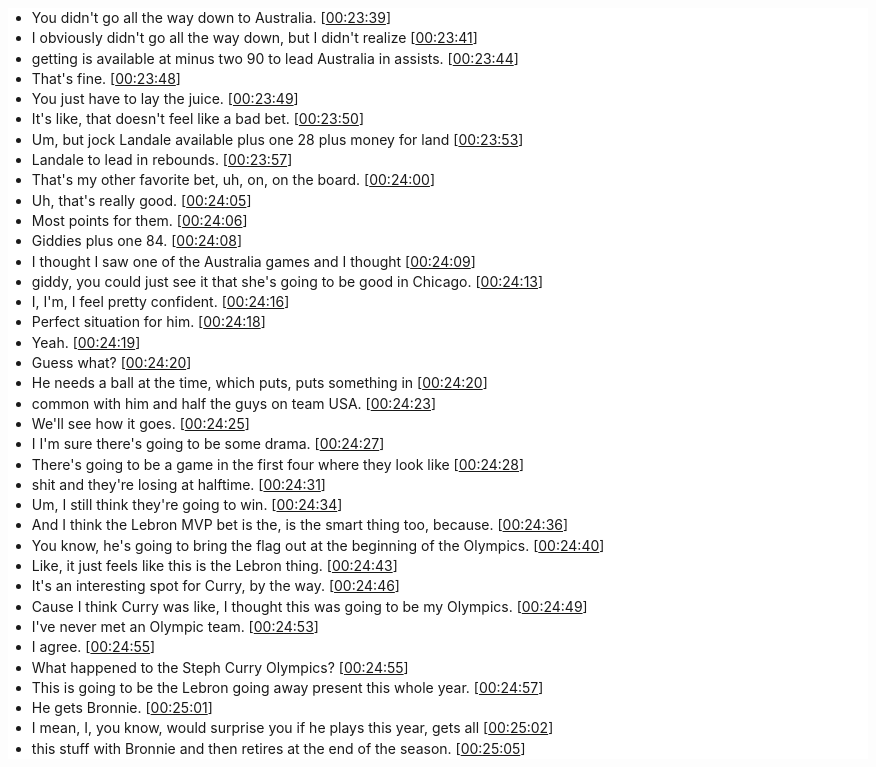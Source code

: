 *  You didn't go all the way down to Australia. [[00:23:39](https://www.youtube.com/watch?v=xDrEh_osOm0&t=1419.24s)]
*  I obviously didn't go all the way down, but I didn't realize [[00:23:41](https://www.youtube.com/watch?v=xDrEh_osOm0&t=1421.04s)]
*  getting is available at minus two 90 to lead Australia in assists. [[00:23:44](https://www.youtube.com/watch?v=xDrEh_osOm0&t=1424.08s)]
*  That's fine. [[00:23:48](https://www.youtube.com/watch?v=xDrEh_osOm0&t=1428.6s)]
*  You just have to lay the juice. [[00:23:49](https://www.youtube.com/watch?v=xDrEh_osOm0&t=1429.24s)]
*  It's like, that doesn't feel like a bad bet. [[00:23:50](https://www.youtube.com/watch?v=xDrEh_osOm0&t=1430.4s)]
*  Um, but jock Landale available plus one 28 plus money for land [[00:23:53](https://www.youtube.com/watch?v=xDrEh_osOm0&t=1433.08s)]
*  Landale to lead in rebounds. [[00:23:57](https://www.youtube.com/watch?v=xDrEh_osOm0&t=1437.48s)]
*  That's my other favorite bet, uh, on, on the board. [[00:24:00](https://www.youtube.com/watch?v=xDrEh_osOm0&t=1440.68s)]
*  Uh, that's really good. [[00:24:05](https://www.youtube.com/watch?v=xDrEh_osOm0&t=1445.32s)]
*  Most points for them. [[00:24:06](https://www.youtube.com/watch?v=xDrEh_osOm0&t=1446.6s)]
*  Giddies plus one 84. [[00:24:08](https://www.youtube.com/watch?v=xDrEh_osOm0&t=1448.48s)]
*  I thought I saw one of the Australia games and I thought [[00:24:09](https://www.youtube.com/watch?v=xDrEh_osOm0&t=1449.96s)]
*  giddy, you could just see it that she's going to be good in Chicago. [[00:24:13](https://www.youtube.com/watch?v=xDrEh_osOm0&t=1453.28s)]
*  I, I'm, I feel pretty confident. [[00:24:16](https://www.youtube.com/watch?v=xDrEh_osOm0&t=1456.52s)]
*  Perfect situation for him. [[00:24:18](https://www.youtube.com/watch?v=xDrEh_osOm0&t=1458.56s)]
*  Yeah. [[00:24:19](https://www.youtube.com/watch?v=xDrEh_osOm0&t=1459.72s)]
*  Guess what? [[00:24:20](https://www.youtube.com/watch?v=xDrEh_osOm0&t=1460.12s)]
*  He needs a ball at the time, which puts, puts something in [[00:24:20](https://www.youtube.com/watch?v=xDrEh_osOm0&t=1460.52s)]
*  common with him and half the guys on team USA. [[00:24:23](https://www.youtube.com/watch?v=xDrEh_osOm0&t=1463.36s)]
*  We'll see how it goes. [[00:24:25](https://www.youtube.com/watch?v=xDrEh_osOm0&t=1465.96s)]
*  I I'm sure there's going to be some drama. [[00:24:27](https://www.youtube.com/watch?v=xDrEh_osOm0&t=1467.0s)]
*  There's going to be a game in the first four where they look like [[00:24:28](https://www.youtube.com/watch?v=xDrEh_osOm0&t=1468.84s)]
*  shit and they're losing at halftime. [[00:24:31](https://www.youtube.com/watch?v=xDrEh_osOm0&t=1471.76s)]
*  Um, I still think they're going to win. [[00:24:34](https://www.youtube.com/watch?v=xDrEh_osOm0&t=1474.2s)]
*  And I think the Lebron MVP bet is the, is the smart thing too, because. [[00:24:36](https://www.youtube.com/watch?v=xDrEh_osOm0&t=1476.36s)]
*  You know, he's going to bring the flag out at the beginning of the Olympics. [[00:24:40](https://www.youtube.com/watch?v=xDrEh_osOm0&t=1480.76s)]
*  Like, it just feels like this is the Lebron thing. [[00:24:43](https://www.youtube.com/watch?v=xDrEh_osOm0&t=1483.4s)]
*  It's an interesting spot for Curry, by the way. [[00:24:46](https://www.youtube.com/watch?v=xDrEh_osOm0&t=1486.0s)]
*  Cause I think Curry was like, I thought this was going to be my Olympics. [[00:24:49](https://www.youtube.com/watch?v=xDrEh_osOm0&t=1489.3600000000001s)]
*  I've never met an Olympic team. [[00:24:53](https://www.youtube.com/watch?v=xDrEh_osOm0&t=1493.24s)]
*  I agree. [[00:24:55](https://www.youtube.com/watch?v=xDrEh_osOm0&t=1495.0400000000002s)]
*  What happened to the Steph Curry Olympics? [[00:24:55](https://www.youtube.com/watch?v=xDrEh_osOm0&t=1495.96s)]
*  This is going to be the Lebron going away present this whole year. [[00:24:57](https://www.youtube.com/watch?v=xDrEh_osOm0&t=1497.96s)]
*  He gets Bronnie. [[00:25:01](https://www.youtube.com/watch?v=xDrEh_osOm0&t=1501.3200000000002s)]
*  I mean, I, you know, would surprise you if he plays this year, gets all [[00:25:02](https://www.youtube.com/watch?v=xDrEh_osOm0&t=1502.8000000000002s)]
*  this stuff with Bronnie and then retires at the end of the season. [[00:25:05](https://www.youtube.com/watch?v=xDrEh_osOm0&t=1505.3600000000001s)]